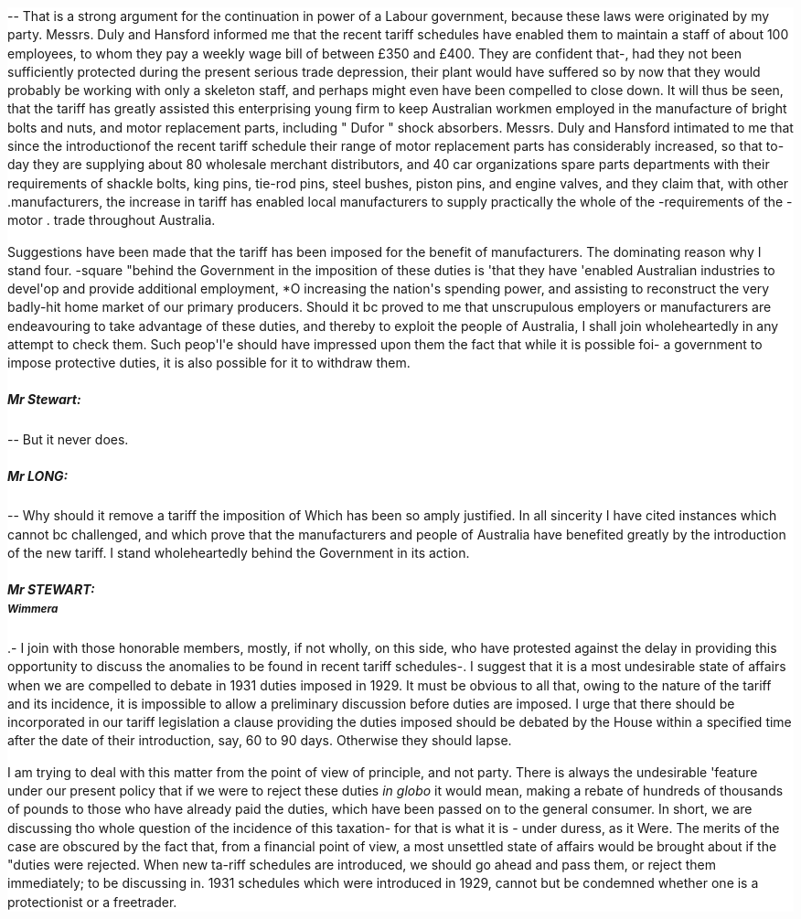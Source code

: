 -- That is a strong argument for the continuation in power of a Labour government, because these laws were originated by my party. Messrs. Duly and Hansford informed me that the recent tariff schedules have enabled them to maintain a staff of about 100 employees, to whom they pay a weekly wage bill of between £350 and £400. They are confident that-, had they not been sufficiently protected during the present serious trade depression, their plant would have suffered so by now that they would probably be working with only a skeleton staff, and perhaps might even have been compelled to close down. It will thus be seen, that the tariff has greatly assisted this enterprising young firm to keep Australian workmen employed in the manufacture of bright bolts and nuts, and motor replacement parts, including " Dufor " shock absorbers. Messrs. Duly and Hansford intimated to me that since the introductionof the recent tariff schedule their range of motor replacement parts has considerably increased, so that to-day they are supplying about 80 wholesale merchant distributors, and 40 car organizations spare parts departments with their requirements of shackle bolts, king pins, tie-rod pins, steel bushes, piston pins, and engine valves, and they claim that, with other .manufacturers, the increase in tariff has enabled local manufacturers to supply practically the whole of the -requirements of the -motor . trade throughout Australia. 

Suggestions have been made that the tariff has been imposed for the benefit of manufacturers. The dominating reason why I stand four. -square "behind the Government in the imposition of these duties is 'that they have 'enabled Australian industries to devel'op and provide additional employment, *O increasing the nation's spending power, and assisting to reconstruct the very badly-hit home market of our primary producers. Should it bc proved to me that unscrupulous employers or manufacturers are endeavouring to take advantage of these duties, and thereby to exploit the people of Australia, I shall join wholeheartedly in any attempt to check them. Such peop'l'e should have impressed upon them the fact that while it is possible foi- a government to impose protective duties, it is also possible for it to withdraw them. 

##### Mr Stewart:

-- But it never does. 

##### Mr LONG:

-- Why should it remove a tariff the imposition of Which has been so amply justified. In all sincerity I have cited instances which cannot bc challenged, and which prove that the manufacturers and people of Australia have benefited greatly by the introduction of the new tariff. I stand wholeheartedly behind the Government in its action. 

##### Mr STEWART:<br><small class="text-muted">Wimmera</small>

.- I join with those honorable members, mostly, if not wholly, on this side, who have protested against the delay in providing this opportunity to discuss the anomalies to be found in recent tariff schedules-. I suggest that it is a most undesirable state of affairs when we are compelled to debate in 1931 duties  imposed  in 1929. It must be obvious to all that, owing to the nature of the tariff and its incidence, it is impossible to allow a preliminary discussion before duties are imposed. I urge that there should be incorporated in our tariff legislation a clause providing the duties imposed should be debated by the House within a specified time after the date of their introduction, say, 60 to 90 days. Otherwise they should lapse. 

I am trying to deal with this matter from the point of view of principle, and not party. There is always the undesirable 'feature under our present policy that if we were to reject these duties  *in globo*  it would mean, making a rebate of hundreds of thousands of pounds to those who have already paid the duties, which have been  passed  on to the general consumer. In short, we are discussing tho whole question of the incidence of this taxation- for that is what it is - under duress, as it Were. The merits of the case are obscured by the fact that, from a financial point of view, a most unsettled state of affairs would be brought about if the "duties were rejected. When new ta-riff schedules are  introduced,  we should go ahead and pass them, or reject them immediately; to be discussing in. 1931 schedules which were introduced in 1929, cannot but be condemned whether one is a protectionist or a freetrader. 
